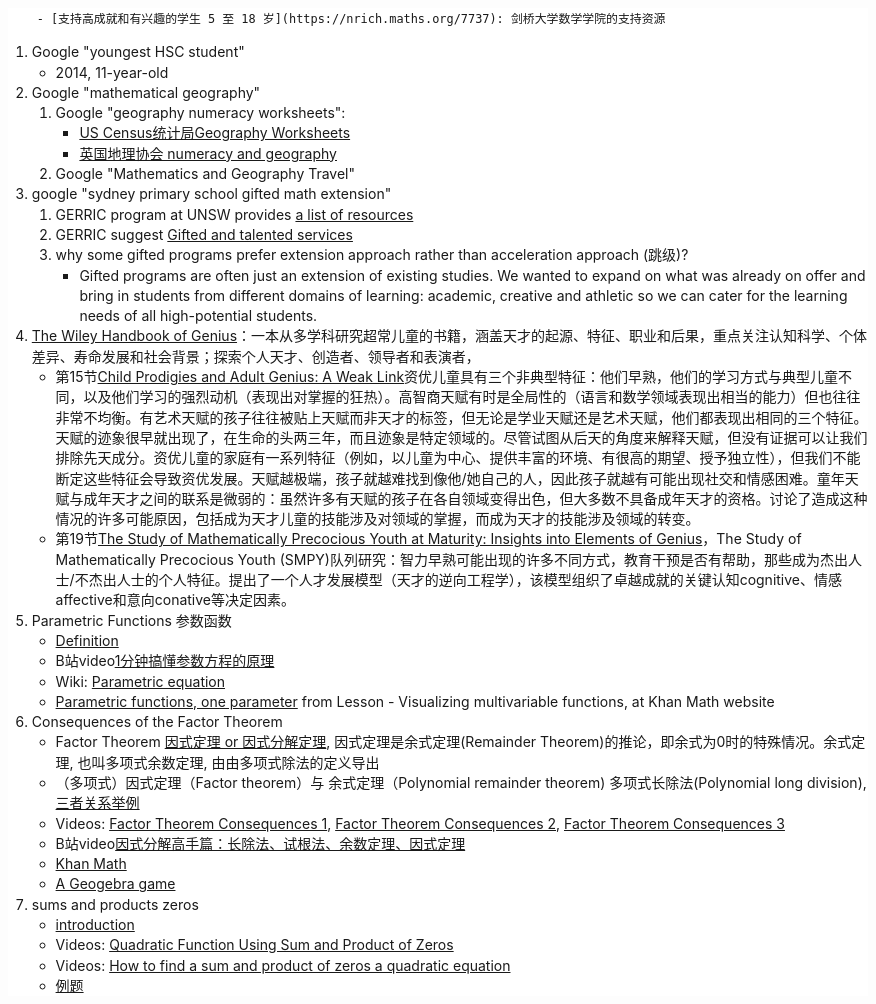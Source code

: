 		- [支持高成就和有兴趣的学生 5 至 18 岁](https://nrich.maths.org/7737): 剑桥大学数学学院的支持资源
1. Google "youngest HSC student"
	- 2014, 11-year-old 
1. Google "mathematical geography"
	1. Google "geography numeracy worksheets": 
		- [US Census统计局Geography Worksheets](https://www.census.gov/programs-surveys/sis/activities/geography.html)
		- [英国地理协会 numeracy and geography](https://www.geography.org.uk/Curriculum-planning/Numeracy-and-geography)
	1. Google "Mathematics and Geography Travel"
1. google "sydney primary school gifted math extension"
	1. GERRIC program at UNSW provides [a list of resources](https://www.unsw.edu.au/arts-design-architecture/our-schools/education/professional-learning/gerric-gifted-education/resources)
	1. GERRIC suggest [Gifted and talented services](https://www.unsw.edu.au/content/dam/images/photos/campus/kensington/2021-06-ada-documents/2021-06-gifted_and_talented_directory_2018.pdf)
	1. why some gifted programs prefer extension approach rather than acceleration approach (跳级)? 
		- Gifted programs are often just an extension of existing studies. We wanted to expand on what was already on offer and bring in students from different domains of learning: academic, creative and athletic so we can cater for the learning needs of all high-potential students.
1. [The Wiley Handbook of Genius](https://onlinelibrary.wiley.com/doi/book/10.1002/9781118367377)：一本从多学科研究超常儿童的书籍，涵盖天才的起源、特征、职业和后果，重点关注认知科学、个体差异、寿命发展和社会背景；探索个人天才、创造者、领导者和表演者，
    - 第15节[Child Prodigies and Adult Genius: A Weak Link](https://doi.org/10.1002/9781118367377.ch15)资优儿童具有三个非典型特征：他们早熟，他们的学习方式与典型儿童不同，以及他们学习的强烈动机（表现出对掌握的狂热）。高智商天赋有时是全局性的（语言和数学领域表现出相当的能力）但也往往非常不均衡。有艺术天赋的孩子往往被贴上天赋而非天才的标签，但无论是学业天赋还是艺术天赋，他们都表现出相同的三个特征。天赋的迹象很早就出现了，在生命的头两三年，而且迹象是特定领域的。尽管试图从后天的角度来解释天赋，但没有证据可以让我们排除先天成分。资优儿童的家庭有一系列特征（例如，以儿童为中心、提供丰富的环境、有很高的期望、授予独立性），但我们不能断定这些特征会导致资优发展。天赋越极端，孩子就越难找到像他/她自己的人，因此孩子就越有可能出现社交和情感困难。童年天赋与成年天才之间的联系是微弱的：虽然许多有天赋的孩子在各自领域变得出色，但大多数不具备成年天才的资格。讨论了造成这种情况的许多可能原因，包括成为天才儿童的技能涉及对领域的掌握，而成为天才的技能涉及领域的转变。
    - 第19节[The Study of Mathematically Precocious Youth at Maturity: Insights into Elements of Genius](https://doi.org/10.1002/9781118367377.ch19)，The Study of Mathematically Precocious Youth (SMPY)队列研究：智力早熟可能出现的许多不同方式，教育干预是否有帮助，那些成为杰出人士/不杰出人士的个人特征。提出了一个人才发展模型（天才的逆向工程学），该模型组织了卓越成就的关键认知cognitive、情感affective和意向conative等决定因素。
1. Parametric Functions 参数函数
	- [Definition](https://xaktly.com/ParametricEquations.html)
	- B站video[1分钟搞懂参数方程的原理](https://www.bilibili.com/video/BV1BL4y1F7JQ/?share_source=copy_web&vd_source=e42e20ab1743b1f80efcaa18a191ac13)
	- Wiki: [Parametric equation](https://en.wikipedia.org/wiki/Parametric_equation)
	- [Parametric functions, one parameter](https://www.khanacademy.org/math/multivariable-calculus/thinking-about-multivariable-function/ways-to-represent-multivariable-functions/a/parametric-functions) from Lesson - Visualizing multivariable functions, <Multivariable calculus> at Khan Math website
1. Consequences of the Factor Theorem 
	- Factor Theorem [因式定理 or 因式分解定理](https://baike.baidu.com/item/%E5%9B%A0%E5%BC%8F%E5%AE%9A%E7%90%86/284832), 因式定理是余式定理(Remainder Theorem)的推论，即余式为0时的特殊情况。余式定理, 也叫多项式余数定理, 由由多项式除法的定义导出
	- （多项式）因式定理（Factor theorem）与 余式定理（Polynomial remainder theorem) 多项式长除法(Polynomial long division), [三者关系举例](https://blog.csdn.net/lanchunhui/article/details/77140600)
	- Videos: [Factor Theorem Consequences 1](https://www.youtube.com/watch?v=QXc3vGQG1nk), [Factor Theorem Consequences 2](https://www.youtube.com/watch?v=ILwIlwfIpZQ), [Factor Theorem Consequences 3](https://www.youtube.com/watch?v=pjIeXjm2Fdk)
	- B站video[因式分解高手篇：长除法、试根法、余数定理、因式定理](https://www.bilibili.com/video/BV1Ti4y1M7fJ/?spm_id_from=333.337.search-card.all.click&vd_source=4bb452a07b47a412d37d165e5ff0e9b3)
	- [Khan Math](https://www.khanacademy.org/math/algebra2/x2ec2f6f830c9fb89:poly-div/x2ec2f6f830c9fb89:remainder-theorem/v/polynomial-remainder-theorem-to-test-factor)
	- [A Geogebra game](https://www.geogebra.org/m/xzuGMC8t#material/tmT7PzGu)
1. sums and products zeros
	- [introduction](https://www.cuemath.com/algebra/sum-and-product-of-zeros-in-quadratic-polynomial/)
	- Videos: [Quadratic Function Using Sum and Product of Zeros](https://www.youtube.com/watch?v=BF5VxWUg92o)
	- Videos: [How to find a sum and product of zeros a quadratic equation](https://www.youtube.com/shorts/_X_xXLRavEw)
	- [例题](https://www.varsitytutors.com/precalculus-help/find-the-sum-and-product-of-the-zeros-of-a-polynomial)
